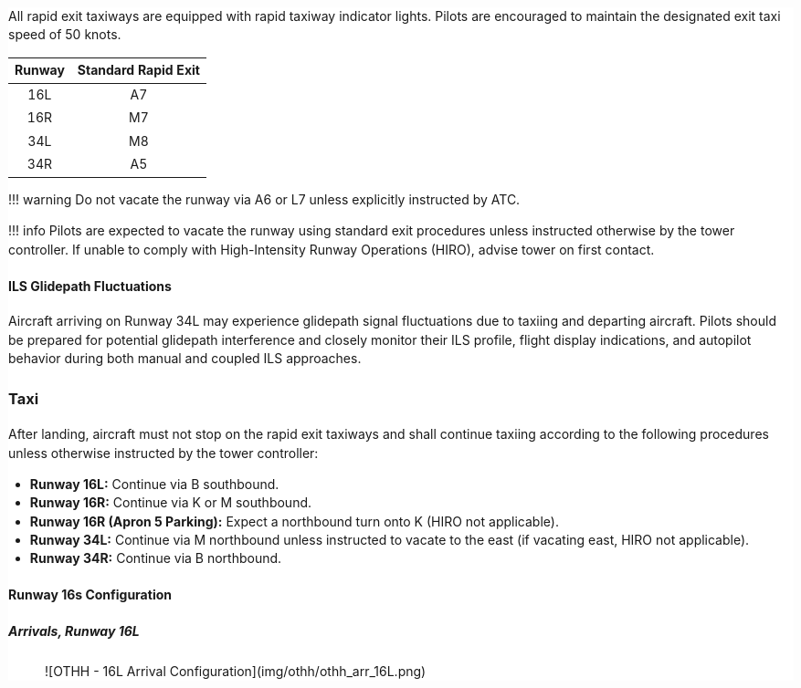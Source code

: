 All rapid exit taxiways are equipped with rapid taxiway indicator lights. Pilots are encouraged to maintain the designated exit taxi speed of 50 knots.

| Runway |     Standard Rapid Exit   |
|:------:|:-------------------------:|
|   16L  |            A7             |
|   16R  |            M7             |
|   34L  |            M8             |
|   34R  |            A5             |

!!! warning
    Do not vacate the runway via A6 or L7 unless explicitly instructed by ATC.

!!! info
    Pilots are expected to vacate the runway using standard exit procedures unless instructed otherwise by the tower controller. If unable to comply with High-Intensity Runway Operations (HIRO), advise tower on first contact.

#### ILS Glidepath Fluctuations
Aircraft arriving on Runway 34L may experience glidepath signal fluctuations due to taxiing and departing aircraft. Pilots should be prepared for potential glidepath interference and closely monitor their ILS profile, flight display indications, and autopilot behavior during both manual and coupled ILS approaches.

### Taxi
After landing, aircraft must not stop on the rapid exit taxiways and shall continue taxiing according to the following procedures unless otherwise instructed by the tower controller:  

- **Runway 16L:** Continue via B southbound.  
- **Runway 16R:** Continue via K or M southbound.  
- **Runway 16R (Apron 5 Parking):** Expect a northbound turn onto K (HIRO not applicable).  
- **Runway 34L:** Continue via M northbound unless instructed to vacate to the east (if vacating east, HIRO not applicable).  
- **Runway 34R:** Continue via B northbound.  

#### Runway 16s Configuration
##### Arrivals, Runway 16L
<figure markdown>
![OTHH - 16L Arrival Configuration](img/othh/othh_arr_16L.png)